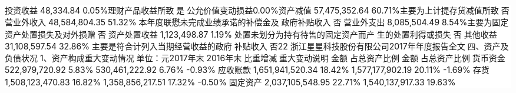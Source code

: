 投资收益
48,334.84
0.05%理财产品收益所致
是
公允价值变动损益0.00%资产减值
57,475,352.64
60.71%主要为上计提存货减值所致
否
营业外收入
48,584,804.35
51.32%
本年度联懋未完成业绩承诺的补偿金及
政府补贴收入
否
营业外支出
8,085,504.49
8.54%主要为固定资产处置损失及对外损赠
否
资产处置收益
1,123,498.87
1.19%
处置未划分为持有待售的固定资产而产
生的处置利得或损失
否
其他收益
31,108,597.54
32.86%
主要是符合计列入当期经营收益的政府
补贴收入
否22
浙江星星科技股份有限公司2017年年度报告全文
四、资产及负债状况
1、资产构成重大变动情况
单位：元2017年末
2016年末
比重增减
重大变动说明
金额
占总资产比例
金额
占总资产比例
货币资金
522,979,720.92
5.83%
530,461,222.92
6.76%
-0.93%
应收账款
1,651,941,520.34
18.42%
1,577,177,902.19
20.11%
-1.69%
存货
1,508,123,470.83
16.82%
1,358,856,217.51
17.32%
-0.50%
固定资产
2,037,105,548.95
22.71%
1,540,137,917.33
19.63%